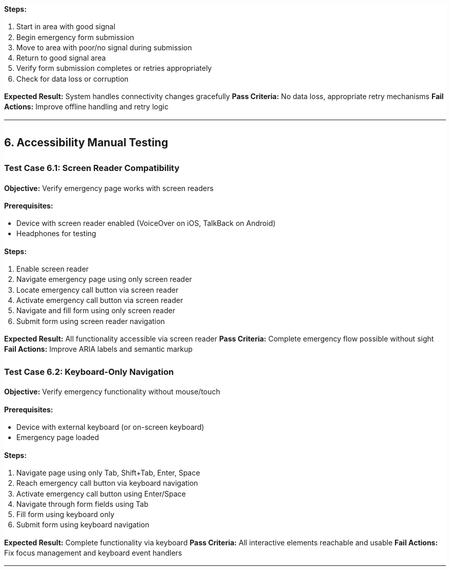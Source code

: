 **Steps:**
1. Start in area with good signal
2. Begin emergency form submission
3. Move to area with poor/no signal during submission
4. Return to good signal area
5. Verify form submission completes or retries appropriately
6. Check for data loss or corruption

**Expected Result:** System handles connectivity changes gracefully
**Pass Criteria:** No data loss, appropriate retry mechanisms
**Fail Actions:** Improve offline handling and retry logic

---

## 6. Accessibility Manual Testing

### Test Case 6.1: Screen Reader Compatibility
**Objective:** Verify emergency page works with screen readers

**Prerequisites:**
- Device with screen reader enabled (VoiceOver on iOS, TalkBack on Android)
- Headphones for testing

**Steps:**
1. Enable screen reader
2. Navigate emergency page using only screen reader
3. Locate emergency call button via screen reader
4. Activate emergency call button via screen reader
5. Navigate and fill form using only screen reader
6. Submit form using screen reader navigation

**Expected Result:** All functionality accessible via screen reader
**Pass Criteria:** Complete emergency flow possible without sight
**Fail Actions:** Improve ARIA labels and semantic markup

### Test Case 6.2: Keyboard-Only Navigation
**Objective:** Verify emergency functionality without mouse/touch

**Prerequisites:**
- Device with external keyboard (or on-screen keyboard)
- Emergency page loaded

**Steps:**
1. Navigate page using only Tab, Shift+Tab, Enter, Space
2. Reach emergency call button via keyboard navigation
3. Activate emergency call button using Enter/Space
4. Navigate through form fields using Tab
5. Fill form using keyboard only
6. Submit form using keyboard navigation

**Expected Result:** Complete functionality via keyboard
**Pass Criteria:** All interactive elements reachable and usable
**Fail Actions:** Fix focus management and keyboard event handlers

---